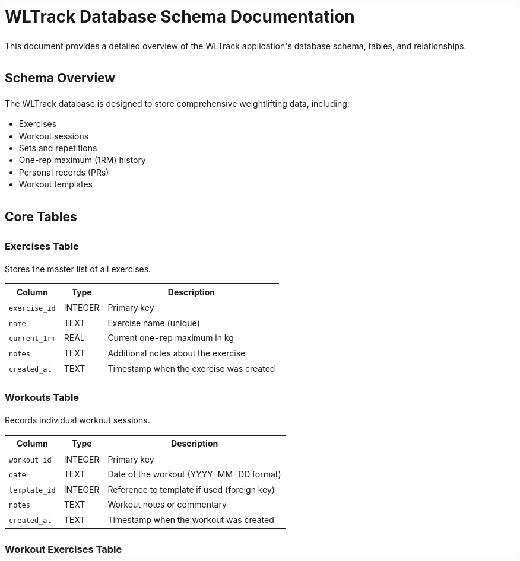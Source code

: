 # WLTrack Database Schema Documentation

This document provides a detailed overview of the WLTrack application's database schema, tables, and relationships.

## Schema Overview

The WLTrack database is designed to store comprehensive weightlifting data, including:

- Exercises
- Workout sessions
- Sets and repetitions
- One-rep maximum (1RM) history
- Personal records (PRs)
- Workout templates

## Core Tables

### Exercises Table

Stores the master list of all exercises.

| Column | Type | Description |
|--------|------|-------------|
| `exercise_id` | INTEGER | Primary key |
| `name` | TEXT | Exercise name (unique) |
| `current_1rm` | REAL | Current one-rep maximum in kg |
| `notes` | TEXT | Additional notes about the exercise |
| `created_at` | TEXT | Timestamp when the exercise was created |

### Workouts Table

Records individual workout sessions.

| Column | Type | Description |
|--------|------|-------------|
| `workout_id` | INTEGER | Primary key |
| `date` | TEXT | Date of the workout (YYYY-MM-DD format) |
| `template_id` | INTEGER | Reference to template if used (foreign key) |
| `notes` | TEXT | Workout notes or commentary |
| `created_at` | TEXT | Timestamp when the workout was created |

### Workout Exercises Table
